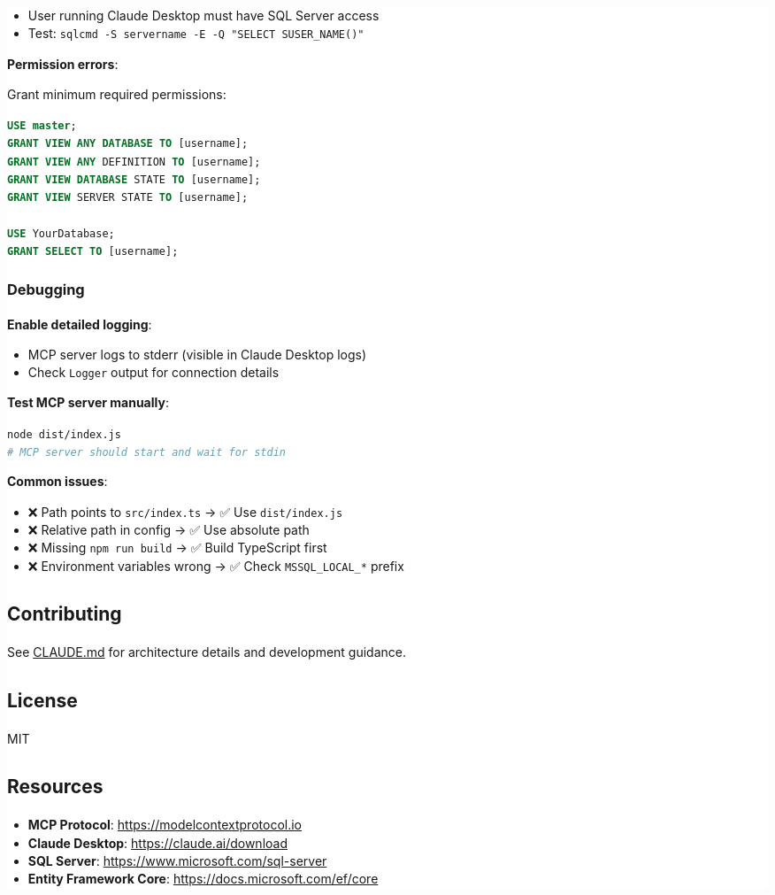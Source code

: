 - User running Claude Desktop must have SQL Server access
- Test: `sqlcmd -S servername -E -Q "SELECT SUSER_NAME()"`

**Permission errors**:

Grant minimum required permissions:

```sql
USE master;
GRANT VIEW ANY DATABASE TO [username];
GRANT VIEW ANY DEFINITION TO [username];
GRANT VIEW DATABASE STATE TO [username];
GRANT VIEW SERVER STATE TO [username];

USE YourDatabase;
GRANT SELECT TO [username];
```

### Debugging

**Enable detailed logging**:

- MCP server logs to stderr (visible in Claude Desktop logs)
- Check `Logger` output for connection details

**Test MCP server manually**:

```bash
node dist/index.js
# MCP server should start and wait for stdin
```

**Common issues**:

- ❌ Path points to `src/index.ts` → ✅ Use `dist/index.js`
- ❌ Relative path in config → ✅ Use absolute path
- ❌ Missing `npm run build` → ✅ Build TypeScript first
- ❌ Environment variables wrong → ✅ Check `MSSQL_LOCAL_*` prefix

## Contributing

See [CLAUDE.md](CLAUDE.md) for architecture details and development guidance.

## License

MIT

## Resources

- **MCP Protocol**: https://modelcontextprotocol.io
- **Claude Desktop**: https://claude.ai/download
- **SQL Server**: https://www.microsoft.com/sql-server
- **Entity Framework Core**: https://docs.microsoft.com/ef/core
